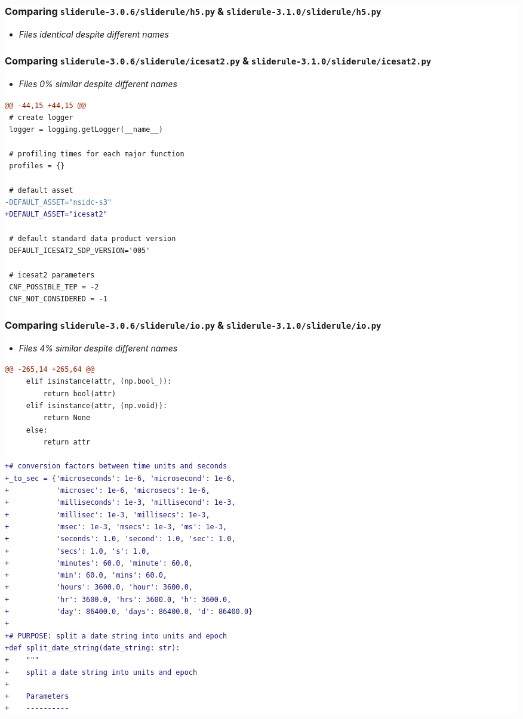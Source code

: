 ### Comparing `sliderule-3.0.6/sliderule/h5.py` & `sliderule-3.1.0/sliderule/h5.py`

 * *Files identical despite different names*

### Comparing `sliderule-3.0.6/sliderule/icesat2.py` & `sliderule-3.1.0/sliderule/icesat2.py`

 * *Files 0% similar despite different names*

```diff
@@ -44,15 +44,15 @@
 # create logger
 logger = logging.getLogger(__name__)
 
 # profiling times for each major function
 profiles = {}
 
 # default asset
-DEFAULT_ASSET="nsidc-s3"
+DEFAULT_ASSET="icesat2"
 
 # default standard data product version
 DEFAULT_ICESAT2_SDP_VERSION='005'
 
 # icesat2 parameters
 CNF_POSSIBLE_TEP = -2
 CNF_NOT_CONSIDERED = -1
```

### Comparing `sliderule-3.0.6/sliderule/io.py` & `sliderule-3.1.0/sliderule/io.py`

 * *Files 4% similar despite different names*

```diff
@@ -265,14 +265,64 @@
     elif isinstance(attr, (np.bool_)):
         return bool(attr)
     elif isinstance(attr, (np.void)):
         return None
     else:
         return attr
 
+# conversion factors between time units and seconds
+_to_sec = {'microseconds': 1e-6, 'microsecond': 1e-6,
+           'microsec': 1e-6, 'microsecs': 1e-6,
+           'milliseconds': 1e-3, 'millisecond': 1e-3,
+           'millisec': 1e-3, 'millisecs': 1e-3,
+           'msec': 1e-3, 'msecs': 1e-3, 'ms': 1e-3,
+           'seconds': 1.0, 'second': 1.0, 'sec': 1.0,
+           'secs': 1.0, 's': 1.0,
+           'minutes': 60.0, 'minute': 60.0,
+           'min': 60.0, 'mins': 60.0,
+           'hours': 3600.0, 'hour': 3600.0,
+           'hr': 3600.0, 'hrs': 3600.0, 'h': 3600.0,
+           'day': 86400.0, 'days': 86400.0, 'd': 86400.0}
+
+# PURPOSE: split a date string into units and epoch
+def split_date_string(date_string: str):
+    """
+    split a date string into units and epoch
+
+    Parameters
+    ----------
```